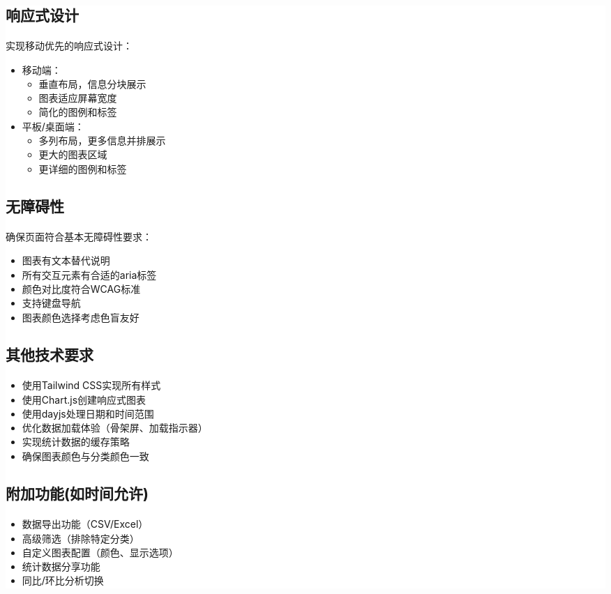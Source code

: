 
## 响应式设计

实现移动优先的响应式设计：

- 移动端：
  - 垂直布局，信息分块展示
  - 图表适应屏幕宽度
  - 简化的图例和标签
- 平板/桌面端：
  - 多列布局，更多信息并排展示
  - 更大的图表区域
  - 更详细的图例和标签

## 无障碍性

确保页面符合基本无障碍性要求：

- 图表有文本替代说明
- 所有交互元素有合适的aria标签
- 颜色对比度符合WCAG标准
- 支持键盘导航
- 图表颜色选择考虑色盲友好

## 其他技术要求

- 使用Tailwind CSS实现所有样式
- 使用Chart.js创建响应式图表
- 使用dayjs处理日期和时间范围
- 优化数据加载体验（骨架屏、加载指示器）
- 实现统计数据的缓存策略
- 确保图表颜色与分类颜色一致

## 附加功能(如时间允许)

- 数据导出功能（CSV/Excel）
- 高级筛选（排除特定分类）
- 自定义图表配置（颜色、显示选项）
- 统计数据分享功能
- 同比/环比分析切换
